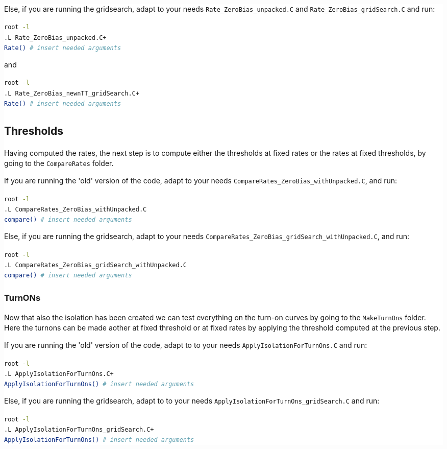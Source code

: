 Else, if you are running the gridsearch, adapt to your needs `Rate_ZeroBias_unpacked.C` and `Rate_ZeroBias_gridSearch.C` and run:
```bash
root -l
.L Rate_ZeroBias_unpacked.C+
Rate() # insert needed arguments
```
and
```bash
root -l
.L Rate_ZeroBias_newnTT_gridSearch.C+
Rate() # insert needed arguments
```

## Thresholds
Having computed the rates, the next step is to compute either the thresholds at fixed rates or the rates at fixed thresholds, by going to the `CompareRates` folder.

If you are running the 'old' version of the code, adapt to your needs `CompareRates_ZeroBias_withUnpacked.C`, and run:
```bash
root -l 
.L CompareRates_ZeroBias_withUnpacked.C
compare() # insert needed arguments
```

Else, if you are running the gridsearch, adapt to your needs `CompareRates_ZeroBias_gridSearch_withUnpacked.C`, and run:
```bash
root -l 
.L CompareRates_ZeroBias_gridSearch_withUnpacked.C
compare() # insert needed arguments
```

### TurnONs
Now that also the isolation has been created we can test everything on the turn-on curves by going to the `MakeTurnOns` folder.
Here the turnons can be made aother at fixed threshold or at fixed rates by applying the threshold computed at the previous step.

If you are running the 'old' version of the code, adapt to to your needs `ApplyIsolationForTurnOns.C` and run:
```bash
root -l
.L ApplyIsolationForTurnOns.C+
ApplyIsolationForTurnOns() # insert needed arguments
```

Else, if you are running the gridsearch, adapt to to your needs `ApplyIsolationForTurnOns_gridSearch.C` and run:
```bash
root -l
.L ApplyIsolationForTurnOns_gridSearch.C+
ApplyIsolationForTurnOns() # insert needed arguments
```
